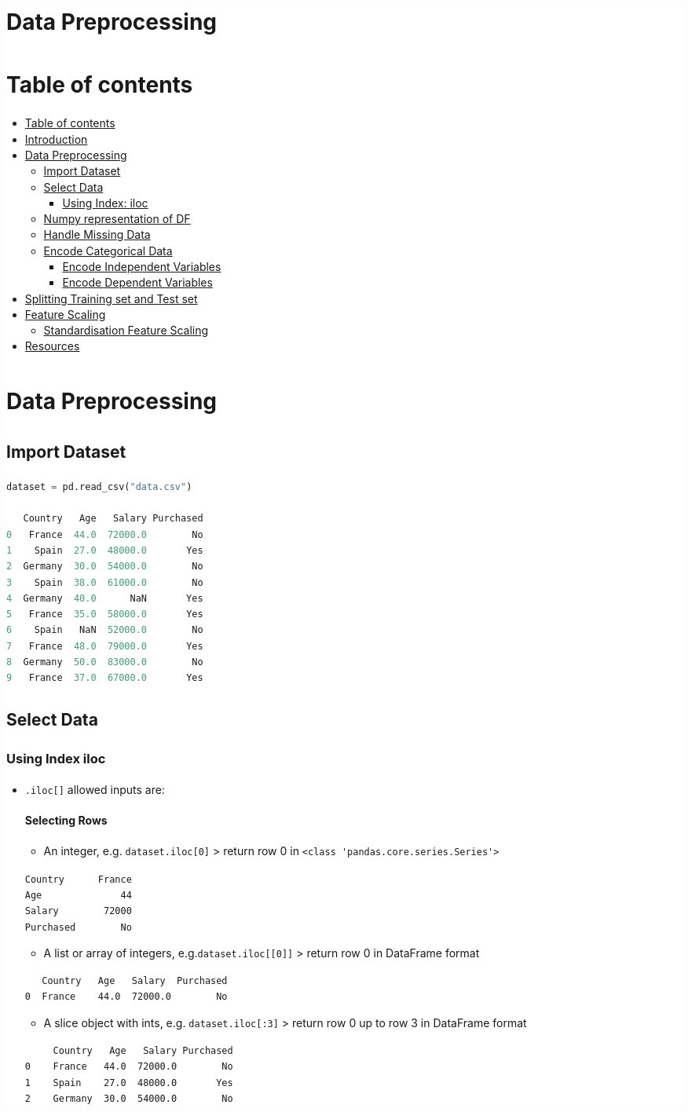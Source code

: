# Data Preprocessing
# Table of contents
- [Table of contents](#table-of-contents)
- [Introduction](#introduction)
- [Data Preprocessing](#data-preprocessing)
  - [Import Dataset](#import-dataset)
  - [Select Data](#select-data)
    - [Using Index: iloc](#using-index-iloc)
  - [Numpy representation of DF](#numpy-representation-of-df)
  - [Handle Missing Data](#handle-missing-data)
  - [Encode Categorical Data](#encode-categorical-data)
    - [Encode Independent Variables](#encode-independent-variables)
    - [Encode Dependent Variables](#encode-dependent-variables)
- [Splitting Training set and Test set](#splitting-training-set-and-test-set)
- [Feature Scaling](#feature-scaling)
  - [Standardisation Feature Scaling](#standardisation-feature-scaling)
- [Resources](#resources)


# Data Preprocessing 
## Import Dataset
```python
dataset = pd.read_csv("data.csv")

   Country   Age   Salary Purchased
0   France  44.0  72000.0        No
1    Spain  27.0  48000.0       Yes
2  Germany  30.0  54000.0        No
3    Spain  38.0  61000.0        No
4  Germany  40.0      NaN       Yes
5   France  35.0  58000.0       Yes
6    Spain   NaN  52000.0        No
7   France  48.0  79000.0       Yes
8  Germany  50.0  83000.0        No
9   France  37.0  67000.0       Yes
```
## Select Data
### Using Index iloc
- `.iloc[]` allowed inputs are:
  #### Selecting Rows
  - An integer, e.g. `dataset.iloc[0]` > return row 0 in `<class 'pandas.core.series.Series'>`
  ```
  Country      France
  Age              44
  Salary        72000
  Purchased        No
  ```
  - A list or array of integers, e.g.`dataset.iloc[[0]]` > return row 0 in DataFrame format
  ```
     Country   Age   Salary  Purchased
  0  France    44.0  72000.0        No
  ```
  - A slice object with ints, e.g. `dataset.iloc[:3]` > return row 0 up to row 3 in DataFrame format
  ```
       Country   Age   Salary Purchased
  0    France   44.0  72000.0        No
  1    Spain    27.0  48000.0       Yes
  2    Germany  30.0  54000.0        No
  ```